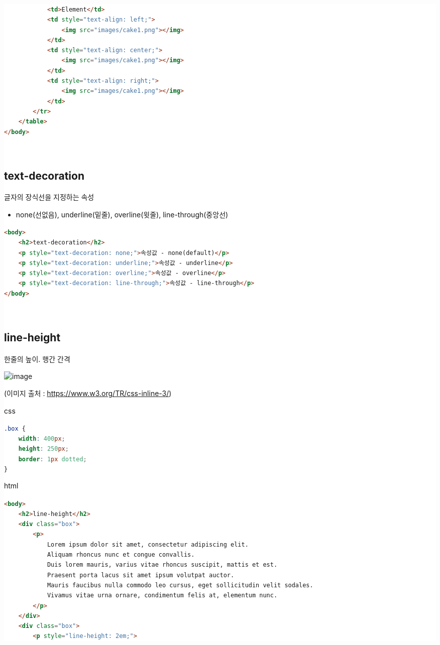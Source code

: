```html
            <td>Element</td>
            <td style="text-align: left;">
                <img src="images/cake1.png"></img>
            </td>
            <td style="text-align: center;">
                <img src="images/cake1.png"></img>
            </td>
            <td style="text-align: right;">
                <img src="images/cake1.png"></img>
            </td>
        </tr>
    </table>
</body>
```

<br>

## text-decoration
글자의 장식선을 지정하는 속성

* none(선없음), underline(밑줄), overline(윗줄), line-through(중앙선)

```html
<body>
    <h2>text-decoration</h2>
    <p style="text-decoration: none;">속성값 - none(default)</p>
    <p style="text-decoration: underline;">속성값 - underline</p>
    <p style="text-decoration: overline;">속성값 - overline</p>
    <p style="text-decoration: line-through;">속성값 - line-through</p>
</body>
```

<br>

## line-height
한줄의 높이. 행간 간격

![image](https://github.com/tiblo/front_edu_4th/assets/34559256/7c24d131-2b82-4988-974d-533d2ec8b330)

(이미지 출처 : https://www.w3.org/TR/css-inline-3/)


css
```css
.box {
    width: 400px;
    height: 250px;
    border: 1px dotted;
}
```
html
```html
<body>
    <h2>line-height</h2>
    <div class="box">
        <p>
            Lorem ipsum dolor sit amet, consectetur adipiscing elit.
            Aliquam rhoncus nunc et congue convallis.
            Duis lorem mauris, varius vitae rhoncus suscipit, mattis et est.
            Praesent porta lacus sit amet ipsum volutpat auctor.
            Mauris faucibus nulla commodo leo cursus, eget sollicitudin velit sodales.
            Vivamus vitae urna ornare, condimentum felis at, elementum nunc.
        </p>
    </div>
    <div class="box">
        <p style="line-height: 2em;">
```